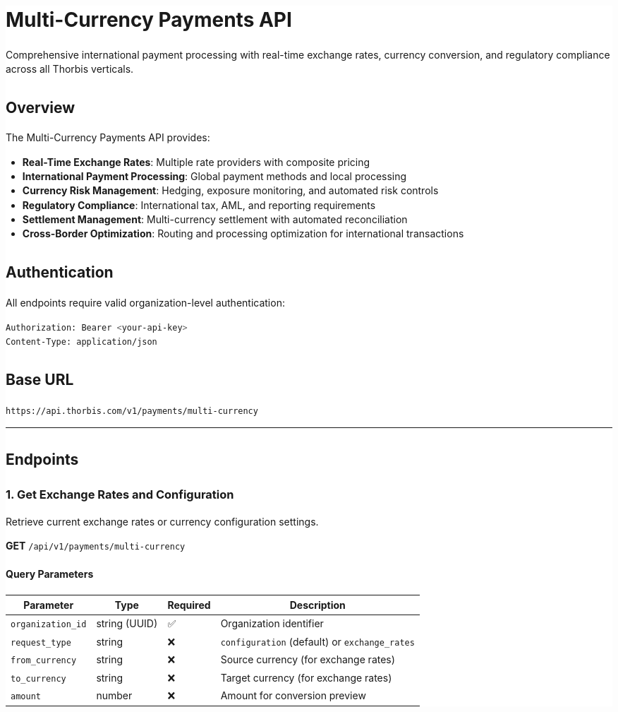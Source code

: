 # Multi-Currency Payments API

Comprehensive international payment processing with real-time exchange rates, currency conversion, and regulatory compliance across all Thorbis verticals.

## Overview

The Multi-Currency Payments API provides:

- **Real-Time Exchange Rates**: Multiple rate providers with composite pricing
- **International Payment Processing**: Global payment methods and local processing
- **Currency Risk Management**: Hedging, exposure monitoring, and automated risk controls
- **Regulatory Compliance**: International tax, AML, and reporting requirements
- **Settlement Management**: Multi-currency settlement with automated reconciliation
- **Cross-Border Optimization**: Routing and processing optimization for international transactions

## Authentication

All endpoints require valid organization-level authentication:

```bash
Authorization: Bearer <your-api-key>
Content-Type: application/json
```

## Base URL

```
https://api.thorbis.com/v1/payments/multi-currency
```

---

## Endpoints

### 1. Get Exchange Rates and Configuration

Retrieve current exchange rates or currency configuration settings.

**GET** `/api/v1/payments/multi-currency`

#### Query Parameters

| Parameter | Type | Required | Description |
|-----------|------|----------|-------------|
| `organization_id` | string (UUID) | ✅ | Organization identifier |
| `request_type` | string | ❌ | `configuration` (default) or `exchange_rates` |
| `from_currency` | string | ❌ | Source currency (for exchange rates) |
| `to_currency` | string | ❌ | Target currency (for exchange rates) |
| `amount` | number | ❌ | Amount for conversion preview |
